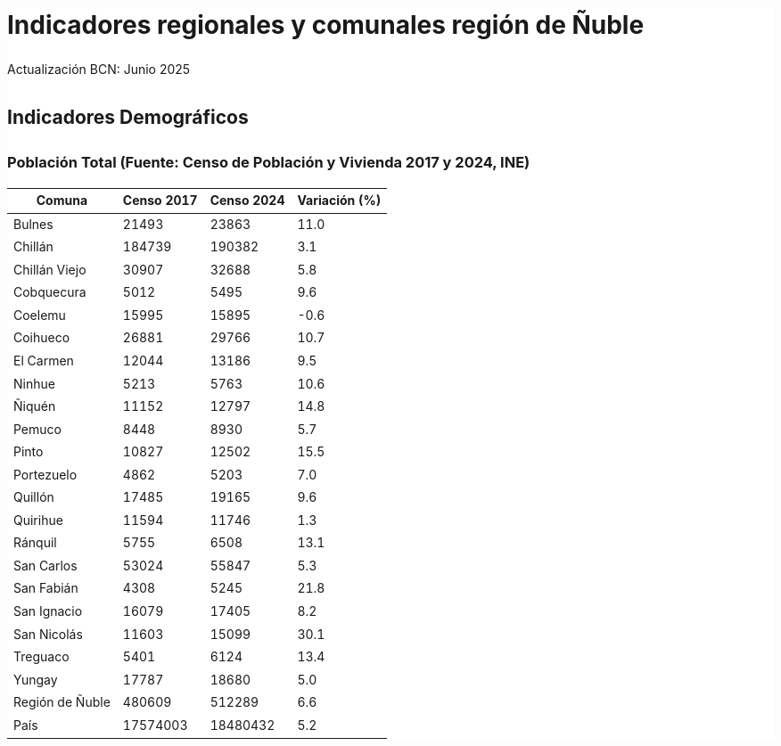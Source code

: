 # Indicadores regionales y comunales región de Ñuble

Actualización BCN: Junio 2025

## Indicadores Demográficos

### Población Total (Fuente: Censo de Población y Vivienda 2017 y 2024, INE)

|Comuna|Censo 2017|Censo 2024|Variación (%)|
|-|-|-|-|
|Bulnes|21493|23863|11.0|
|Chillán|184739|190382|3.1|
|Chillán Viejo|30907|32688|5.8|
|Cobquecura|5012|5495|9.6|
|Coelemu|15995|15895|-0.6|
|Coihueco|26881|29766|10.7|
|El Carmen|12044|13186|9.5|
|Ninhue|5213|5763|10.6|
|Ñiquén|11152|12797|14.8|
|Pemuco|8448|8930|5.7|
|Pinto|10827|12502|15.5|
|Portezuelo|4862|5203|7.0|
|Quillón|17485|19165|9.6|
|Quirihue|11594|11746|1.3|
|Ránquil|5755|6508|13.1|
|San Carlos|53024|55847|5.3|
|San Fabián|4308|5245|21.8|
|San Ignacio|16079|17405|8.2|
|San Nicolás|11603|15099|30.1|
|Treguaco|5401|6124|13.4|
|Yungay|17787|18680|5.0|
|Región de Ñuble|480609|512289|6.6|
|País|17574003|18480432|5.2|
